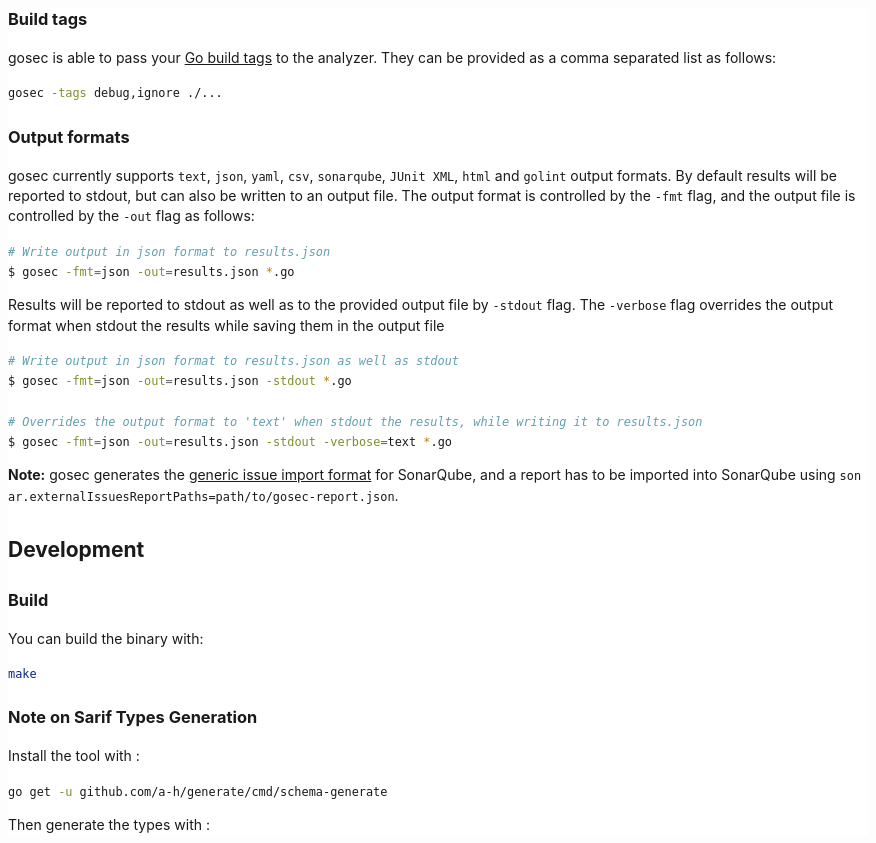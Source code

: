 ### Build tags

gosec is able to pass your [Go build tags](https://golang.org/pkg/go/build/) to the analyzer.
They can be provided as a comma separated list as follows:

```bash
gosec -tags debug,ignore ./...
```

### Output formats

gosec currently supports `text`, `json`, `yaml`, `csv`, `sonarqube`, `JUnit XML`, `html` and `golint` output formats. By default
results will be reported to stdout, but can also be written to an output
file. The output format is controlled by the `-fmt` flag, and the output file is controlled by the `-out` flag as follows:

```bash
# Write output in json format to results.json
$ gosec -fmt=json -out=results.json *.go
```

Results will be reported to stdout as well as to the provided output file by `-stdout` flag. The `-verbose` flag overrides the 
output format when stdout the results while saving them in the output file
```bash
# Write output in json format to results.json as well as stdout
$ gosec -fmt=json -out=results.json -stdout *.go

# Overrides the output format to 'text' when stdout the results, while writing it to results.json
$ gosec -fmt=json -out=results.json -stdout -verbose=text *.go
```

**Note:** gosec generates the [generic issue import format](https://docs.sonarqube.org/latest/analysis/generic-issue/) for SonarQube, and a report has to be imported into SonarQube using `sonar.externalIssuesReportPaths=path/to/gosec-report.json`.

## Development

### Build

You can build the binary with:

```bash
make
```

### Note on Sarif Types Generation

Install the tool with :

```bash
go get -u github.com/a-h/generate/cmd/schema-generate
```

Then generate the types with :
